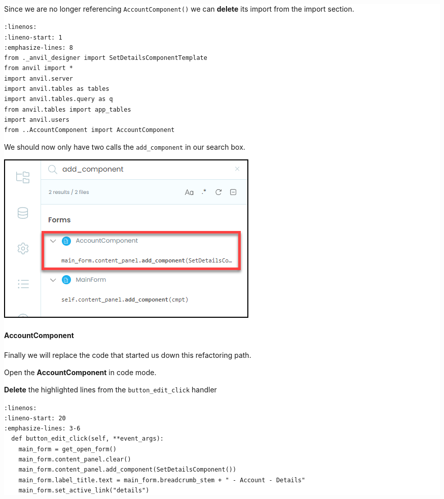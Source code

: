 Since we are no longer referencing `AccountComponent()` we can **delete** its import from the import section.

```{code-block} python
:linenos:
:lineno-start: 1
:emphasize-lines: 8
from ._anvil_designer import SetDetailsComponentTemplate
from anvil import *
import anvil.server
import anvil.tables as tables
import anvil.tables.query as q
from anvil.tables import app_tables
import anvil.users
from ..AccountComponent import AccountComponent
```

We should now only have two calls the `add_component` in our search box.

![search 3](./assets/img/19/search_3.png)

#### AccountComponent

Finally we will replace the code that started us down this refactoring path.

Open the **AccountComponent** in code mode.

**Delete** the highlighted lines from the `button_edit_click` handler

```{code-block} python
:linenos:
:lineno-start: 20
:emphasize-lines: 3-6
  def button_edit_click(self, **event_args):
    main_form = get_open_form()
    main_form.content_panel.clear()
    main_form.content_panel.add_component(SetDetailsComponent())
    main_form.label_title.text = main_form.breadcrumb_stem + " - Account - Details"
    main_form.set_active_link("details")
```
